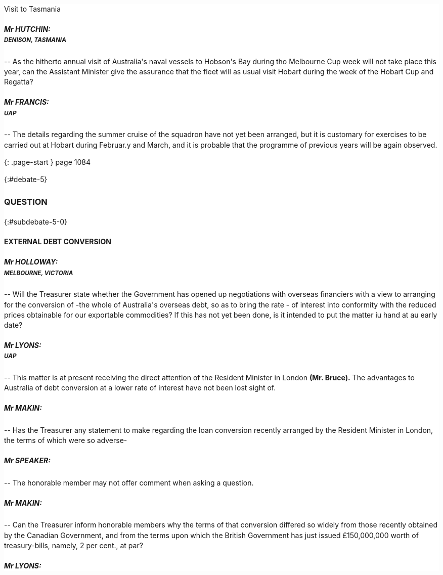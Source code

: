 Visit to Tasmania

##### Mr HUTCHIN:<br><small class="text-muted">DENISON, TASMANIA</small>

-- As the hitherto annual visit of Australia's naval vessels to Hobson's Bay during tho Melbourne Cup week will not take place this year, can the Assistant Minister give the assurance that the fleet will as usual visit Hobart during the week of the Hobart Cup and Regatta? 

##### Mr FRANCIS:<br><small class="text-muted">UAP</small>

-- The details regarding the summer cruise of the squadron have not yet been arranged, but it is customary for exercises to be carried out at Hobart during Februar.y and March, and it is probable that the programme of previous years will be again observed. 

{: .page-start }
page 1084

{:#debate-5}
### QUESTION

{:#subdebate-5-0}
#### EXTERNAL DEBT CONVERSION

##### Mr HOLLOWAY:<br><small class="text-muted">MELBOURNE, VICTORIA</small>

-- Will the Treasurer state whether the Government has opened up negotiations with overseas financiers with a view to arranging for the conversion of -the whole of Australia's overseas debt, so as to bring the rate - of interest into conformity with the reduced prices obtainable for our exportable commodities? If this has not yet been done, is it intended to put the matter iu hand at au early date? 

##### Mr LYONS:<br><small class="text-muted">UAP</small>

-- This matter is at present receiving the direct attention of the Resident Minister in London  **(Mr. Bruce).**  The advantages to Australia of debt conversion at a lower rate of interest have not been lost sight of. 

##### Mr MAKIN:

-- Has the Treasurer any statement to make regarding the loan conversion recently arranged by the Resident Minister in London, the terms of which were so adverse- 

##### Mr SPEAKER:

-- The honorable member may not offer comment when asking a question. 

##### Mr MAKIN:

-- Can the Treasurer inform honorable members why the terms of that conversion differed so widely from those recently obtained by the Canadian Government, and from the terms upon which the British Government has just issued £150,000,000 worth of treasury-bills, namely, 2 per cent., at par? 

##### Mr LYONS:
